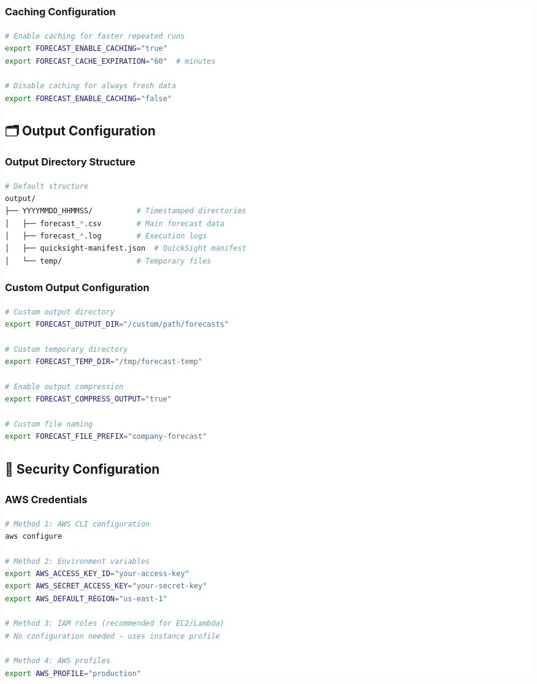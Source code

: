 ### Caching Configuration
```bash
# Enable caching for faster repeated runs
export FORECAST_ENABLE_CACHING="true"
export FORECAST_CACHE_EXPIRATION="60"  # minutes

# Disable caching for always fresh data
export FORECAST_ENABLE_CACHING="false"
```

## 🗂️ Output Configuration

### Output Directory Structure
```bash
# Default structure
output/
├── YYYYMMDD_HHMMSS/          # Timestamped directories
│   ├── forecast_*.csv        # Main forecast data
│   ├── forecast_*.log        # Execution logs
│   ├── quicksight-manifest.json  # QuickSight manifest
│   └── temp/                 # Temporary files
```

### Custom Output Configuration
```bash
# Custom output directory
export FORECAST_OUTPUT_DIR="/custom/path/forecasts"

# Custom temporary directory
export FORECAST_TEMP_DIR="/tmp/forecast-temp"

# Enable output compression
export FORECAST_COMPRESS_OUTPUT="true"

# Custom file naming
export FORECAST_FILE_PREFIX="company-forecast"
```

## 🔐 Security Configuration

### AWS Credentials
```bash
# Method 1: AWS CLI configuration
aws configure

# Method 2: Environment variables
export AWS_ACCESS_KEY_ID="your-access-key"
export AWS_SECRET_ACCESS_KEY="your-secret-key"
export AWS_DEFAULT_REGION="us-east-1"

# Method 3: IAM roles (recommended for EC2/Lambda)
# No configuration needed - uses instance profile

# Method 4: AWS profiles
export AWS_PROFILE="production"
```
